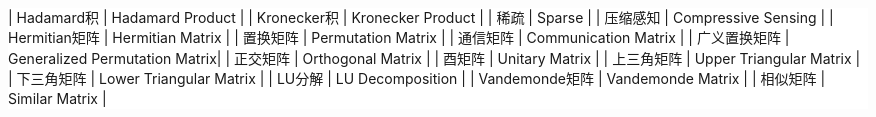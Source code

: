 | Hadamard积     | Hadamard Product              |
| Kronecker积    | Kronecker Product             |
| 稀疏           | Sparse                        |
| 压缩感知       | Compressive Sensing           |
| Hermitian矩阵  | Hermitian Matrix              |
| 置换矩阵       | Permutation Matrix            |
| 通信矩阵       | Communication Matrix          |
| 广义置换矩阵   | Generalized Permutation Matrix|
| 正交矩阵       | Orthogonal Matrix             |
| 酉矩阵         | Unitary Matrix                |
| 上三角矩阵     | Upper Triangular Matrix       |
| 下三角矩阵     | Lower Triangular Matrix       |
| LU分解         | LU Decomposition              |
| Vandemonde矩阵 | Vandemonde Matrix             |
| 相似矩阵       | Similar Matrix                |

